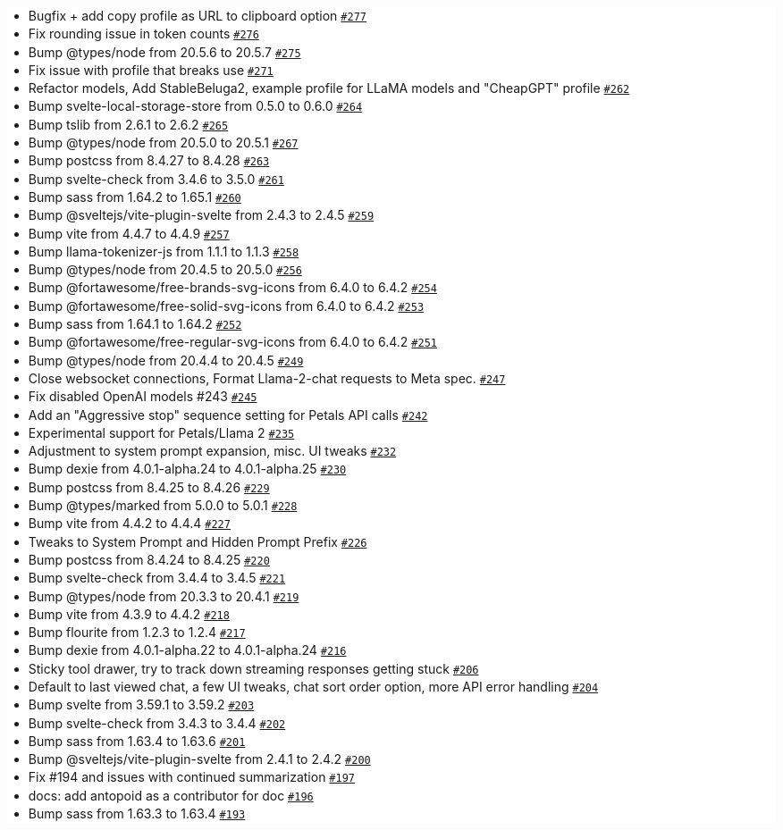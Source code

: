 - Bugfix + add copy profile as URL to clipboard option [`#277`](https://github.com/hyfloac/chatgpt-web/pull/277)
- Fix rounding issue in token counts [`#276`](https://github.com/hyfloac/chatgpt-web/pull/276)
- Bump @types/node from 20.5.6 to 20.5.7 [`#275`](https://github.com/hyfloac/chatgpt-web/pull/275)
- Fix issue with profile that breaks use [`#271`](https://github.com/hyfloac/chatgpt-web/pull/271)
- Refactor models, Add StableBeluga2, example profile for LLaMA models and "CheapGPT" profile [`#262`](https://github.com/hyfloac/chatgpt-web/pull/262)
- Bump svelte-local-storage-store from 0.5.0 to 0.6.0 [`#264`](https://github.com/hyfloac/chatgpt-web/pull/264)
- Bump tslib from 2.6.1 to 2.6.2 [`#265`](https://github.com/hyfloac/chatgpt-web/pull/265)
- Bump @types/node from 20.5.0 to 20.5.1 [`#267`](https://github.com/hyfloac/chatgpt-web/pull/267)
- Bump postcss from 8.4.27 to 8.4.28 [`#263`](https://github.com/hyfloac/chatgpt-web/pull/263)
- Bump svelte-check from 3.4.6 to 3.5.0 [`#261`](https://github.com/hyfloac/chatgpt-web/pull/261)
- Bump sass from 1.64.2 to 1.65.1 [`#260`](https://github.com/hyfloac/chatgpt-web/pull/260)
- Bump @sveltejs/vite-plugin-svelte from 2.4.3 to 2.4.5 [`#259`](https://github.com/hyfloac/chatgpt-web/pull/259)
- Bump vite from 4.4.7 to 4.4.9 [`#257`](https://github.com/hyfloac/chatgpt-web/pull/257)
- Bump llama-tokenizer-js from 1.1.1 to 1.1.3 [`#258`](https://github.com/hyfloac/chatgpt-web/pull/258)
- Bump @types/node from 20.4.5 to 20.5.0 [`#256`](https://github.com/hyfloac/chatgpt-web/pull/256)
- Bump @fortawesome/free-brands-svg-icons from 6.4.0 to 6.4.2 [`#254`](https://github.com/hyfloac/chatgpt-web/pull/254)
- Bump @fortawesome/free-solid-svg-icons from 6.4.0 to 6.4.2 [`#253`](https://github.com/hyfloac/chatgpt-web/pull/253)
- Bump sass from 1.64.1 to 1.64.2 [`#252`](https://github.com/hyfloac/chatgpt-web/pull/252)
- Bump @fortawesome/free-regular-svg-icons from 6.4.0 to 6.4.2 [`#251`](https://github.com/hyfloac/chatgpt-web/pull/251)
- Bump @types/node from 20.4.4 to 20.4.5 [`#249`](https://github.com/hyfloac/chatgpt-web/pull/249)
- Close websocket connections, Format Llama-2-chat requests to Meta spec. [`#247`](https://github.com/hyfloac/chatgpt-web/pull/247)
- Fix disabled OpenAI models #243 [`#245`](https://github.com/hyfloac/chatgpt-web/pull/245)
- Add an "Aggressive stop" sequence setting for Petals API calls [`#242`](https://github.com/hyfloac/chatgpt-web/pull/242)
- Experimental support for Petals/Llama 2 [`#235`](https://github.com/hyfloac/chatgpt-web/pull/235)
- Adjustment to system prompt expansion, misc. UI tweaks [`#232`](https://github.com/hyfloac/chatgpt-web/pull/232)
- Bump dexie from 4.0.1-alpha.24 to 4.0.1-alpha.25 [`#230`](https://github.com/hyfloac/chatgpt-web/pull/230)
- Bump postcss from 8.4.25 to 8.4.26 [`#229`](https://github.com/hyfloac/chatgpt-web/pull/229)
- Bump @types/marked from 5.0.0 to 5.0.1 [`#228`](https://github.com/hyfloac/chatgpt-web/pull/228)
- Bump vite from 4.4.2 to 4.4.4 [`#227`](https://github.com/hyfloac/chatgpt-web/pull/227)
- Tweaks to System Prompt and Hidden Prompt Prefix [`#226`](https://github.com/hyfloac/chatgpt-web/pull/226)
- Bump postcss from 8.4.24 to 8.4.25 [`#220`](https://github.com/hyfloac/chatgpt-web/pull/220)
- Bump svelte-check from 3.4.4 to 3.4.5 [`#221`](https://github.com/hyfloac/chatgpt-web/pull/221)
- Bump @types/node from 20.3.3 to 20.4.1 [`#219`](https://github.com/hyfloac/chatgpt-web/pull/219)
- Bump vite from 4.3.9 to 4.4.2 [`#218`](https://github.com/hyfloac/chatgpt-web/pull/218)
- Bump flourite from 1.2.3 to 1.2.4 [`#217`](https://github.com/hyfloac/chatgpt-web/pull/217)
- Bump dexie from 4.0.1-alpha.22 to 4.0.1-alpha.24 [`#216`](https://github.com/hyfloac/chatgpt-web/pull/216)
- Sticky tool drawer, try to track down streaming responses getting stuck [`#206`](https://github.com/hyfloac/chatgpt-web/pull/206)
- Default to last viewed chat, a few UI tweaks, chat sort order option, more API error handling  [`#204`](https://github.com/hyfloac/chatgpt-web/pull/204)
- Bump svelte from 3.59.1 to 3.59.2 [`#203`](https://github.com/hyfloac/chatgpt-web/pull/203)
- Bump svelte-check from 3.4.3 to 3.4.4 [`#202`](https://github.com/hyfloac/chatgpt-web/pull/202)
- Bump sass from 1.63.4 to 1.63.6 [`#201`](https://github.com/hyfloac/chatgpt-web/pull/201)
- Bump @sveltejs/vite-plugin-svelte from 2.4.1 to 2.4.2 [`#200`](https://github.com/hyfloac/chatgpt-web/pull/200)
- Fix #194 and issues with continued summarization [`#197`](https://github.com/hyfloac/chatgpt-web/pull/197)
- docs: add antopoid as a contributor for doc [`#196`](https://github.com/hyfloac/chatgpt-web/pull/196)
- Bump sass from 1.63.3 to 1.63.4 [`#193`](https://github.com/hyfloac/chatgpt-web/pull/193)
